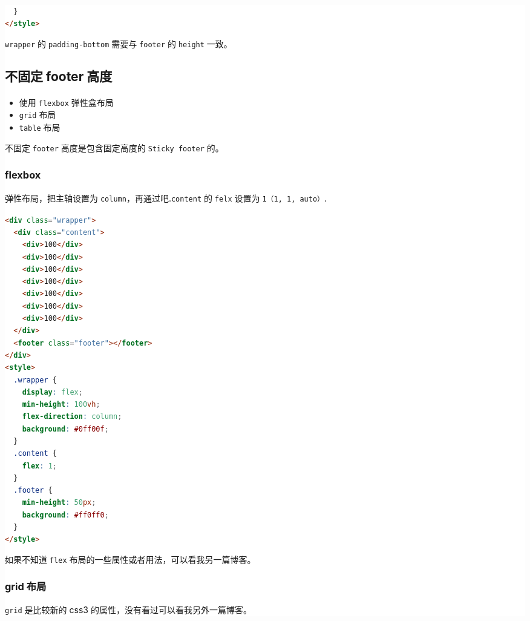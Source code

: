 ```html
  }
</style>
```

`wrapper` 的 `padding-bottom` 需要与 `footer` 的 `height` 一致。

## 不固定 footer 高度

- 使用 `flexbox` 弹性盒布局
- `grid` 布局
- `table` 布局

不固定 `footer` 高度是包含固定高度的 `Sticky footer` 的。

### flexbox

弹性布局，把主轴设置为 `column`，再通过吧.`content` 的 `felx` 设置为 `1（1, 1, auto）`.

```html
<div class="wrapper">
  <div class="content">
    <div>100</div>
    <div>100</div>
    <div>100</div>
    <div>100</div>
    <div>100</div>
    <div>100</div>
    <div>100</div>
  </div>
  <footer class="footer"></footer>
</div>
<style>
  .wrapper {
    display: flex;
    min-height: 100vh;
    flex-direction: column;
    background: #0ff00f;
  }
  .content {
    flex: 1;
  }
  .footer {
    min-height: 50px;
    background: #ff0ff0;
  }
</style>
```

如果不知道 `flex` 布局的一些属性或者用法，可以看我另一篇博客。

### grid 布局

`grid` 是比较新的 css3 的属性，没有看过可以看我另外一篇博客。
